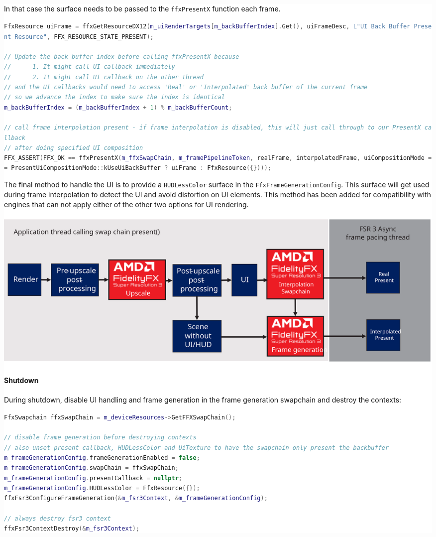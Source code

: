 In that case the surface needs to be passed to the `ffxPresentX` function each frame.

```C++
FfxResource uiFrame = ffxGetResourceDX12(m_uiRenderTargets[m_backBufferIndex].Get(), uiFrameDesc, L"UI Back Buffer Present Resource", FFX_RESOURCE_STATE_PRESENT);

// Update the back buffer index before calling ffxPresentX because
//      1. It might call UI callback immediately
//      2. It might call UI callback on the other thread
// and the UI callbacks would need to access 'Real' or 'Interpolated' back buffer of the current frame
// so we advance the index to make sure the index is identical
m_backBufferIndex = (m_backBufferIndex + 1) % m_backBufferCount;

// call frame interpolation present - if frame interpolation is disabled, this will just call through to our PresentX callback
// after doing specified UI composition
FFX_ASSERT(FFX_OK == ffxPresentX(m_ffxSwapChain, m_framePipelineToken, realFrame, interpolatedFrame, uiCompositionMode == PresentUiCompositionMode::kUseUiBackBuffer ? uiFrame : FfxResource({})));
```
The final method to handle the UI is to provide a `HUDLessColor` surface in the `FfxFrameGenerationConfig`. This surface will get used during frame interpolation to detect the UI and avoid distortion on UI elements. This method has been added for compatibility with engines that can not apply either of the other two options for UI rendering.

![FSR3 non async workflow](./media/08_FSR3_HUDLess.svg "A diagram showing the FSR3 workflow when using async compute")

#### Shutdown

During shutdown, disable UI handling and frame generation in the frame generation swapchain and destroy the contexts:

```C++
FfxSwapchain ffxSwapChain = m_deviceResources->GetFFXSwapChain();

// disable frame generation before destroying contexts
// also unset present callback, HUDLessColor and UiTexture to have the swapchain only present the backbuffer
m_frameGenerationConfig.frameGenerationEnabled = false;
m_frameGenerationConfig.swapChain = ffxSwapChain;
m_frameGenerationConfig.presentCallback = nullptr;
m_frameGenerationConfig.HUDLessColor = FfxResource({});
ffxFsr3ConfigureFrameGeneration(&m_fsr3Context, &m_frameGenerationConfig);

// always destroy fsr3 context
ffxFsr3ContextDestroy(&m_fsr3Context);
```
